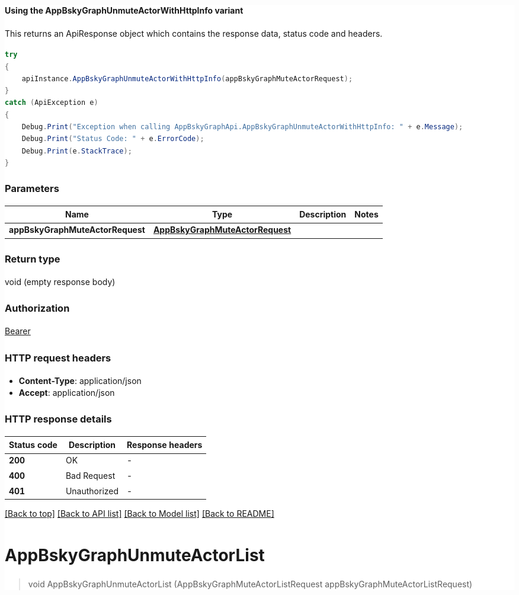 #### Using the AppBskyGraphUnmuteActorWithHttpInfo variant
This returns an ApiResponse object which contains the response data, status code and headers.

```csharp
try
{
    apiInstance.AppBskyGraphUnmuteActorWithHttpInfo(appBskyGraphMuteActorRequest);
}
catch (ApiException e)
{
    Debug.Print("Exception when calling AppBskyGraphApi.AppBskyGraphUnmuteActorWithHttpInfo: " + e.Message);
    Debug.Print("Status Code: " + e.ErrorCode);
    Debug.Print(e.StackTrace);
}
```

### Parameters

| Name | Type | Description | Notes |
|------|------|-------------|-------|
| **appBskyGraphMuteActorRequest** | [**AppBskyGraphMuteActorRequest**](AppBskyGraphMuteActorRequest.md) |  |  |

### Return type

void (empty response body)

### Authorization

[Bearer](../README.md#Bearer)

### HTTP request headers

 - **Content-Type**: application/json
 - **Accept**: application/json


### HTTP response details
| Status code | Description | Response headers |
|-------------|-------------|------------------|
| **200** | OK |  -  |
| **400** | Bad Request |  -  |
| **401** | Unauthorized |  -  |

[[Back to top]](#) [[Back to API list]](../README.md#documentation-for-api-endpoints) [[Back to Model list]](../README.md#documentation-for-models) [[Back to README]](../README.md)

<a id="appbskygraphunmuteactorlist"></a>
# **AppBskyGraphUnmuteActorList**
> void AppBskyGraphUnmuteActorList (AppBskyGraphMuteActorListRequest appBskyGraphMuteActorListRequest)
